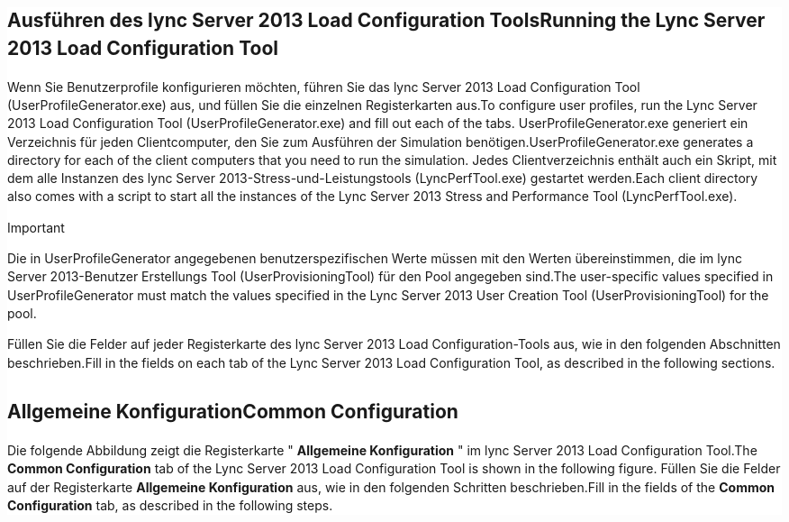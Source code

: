 <div>

## <a name="running-the-lync-server-2013-load-configuration-tool"></a><span data-ttu-id="558e1-109">Ausführen des lync Server 2013 Load Configuration Tools</span><span class="sxs-lookup"><span data-stu-id="558e1-109">Running the Lync Server 2013 Load Configuration Tool</span></span>

<span data-ttu-id="558e1-110">Wenn Sie Benutzerprofile konfigurieren möchten, führen Sie das lync Server 2013 Load Configuration Tool (UserProfileGenerator.exe) aus, und füllen Sie die einzelnen Registerkarten aus.</span><span class="sxs-lookup"><span data-stu-id="558e1-110">To configure user profiles, run the Lync Server 2013 Load Configuration Tool (UserProfileGenerator.exe) and fill out each of the tabs.</span></span> <span data-ttu-id="558e1-111">UserProfileGenerator.exe generiert ein Verzeichnis für jeden Clientcomputer, den Sie zum Ausführen der Simulation benötigen.</span><span class="sxs-lookup"><span data-stu-id="558e1-111">UserProfileGenerator.exe generates a directory for each of the client computers that you need to run the simulation.</span></span> <span data-ttu-id="558e1-112">Jedes Clientverzeichnis enthält auch ein Skript, mit dem alle Instanzen des lync Server 2013-Stress-und-Leistungstools (LyncPerfTool.exe) gestartet werden.</span><span class="sxs-lookup"><span data-stu-id="558e1-112">Each client directory also comes with a script to start all the instances of the Lync Server 2013 Stress and Performance Tool (LyncPerfTool.exe).</span></span>

<div>


> [!IMPORTANT]  
> <span data-ttu-id="558e1-113">Die in UserProfileGenerator angegebenen benutzerspezifischen Werte müssen mit den Werten übereinstimmen, die im lync Server 2013-Benutzer Erstellungs Tool (UserProvisioningTool) für den Pool angegeben sind.</span><span class="sxs-lookup"><span data-stu-id="558e1-113">The user-specific values specified in UserProfileGenerator must match the values specified in the Lync Server 2013 User Creation Tool (UserProvisioningTool) for the pool.</span></span>



</div>

<span data-ttu-id="558e1-114">Füllen Sie die Felder auf jeder Registerkarte des lync Server 2013 Load Configuration-Tools aus, wie in den folgenden Abschnitten beschrieben.</span><span class="sxs-lookup"><span data-stu-id="558e1-114">Fill in the fields on each tab of the Lync Server 2013 Load Configuration Tool, as described in the following sections.</span></span>

<div>

## <a name="common-configuration"></a><span data-ttu-id="558e1-115">Allgemeine Konfiguration</span><span class="sxs-lookup"><span data-stu-id="558e1-115">Common Configuration</span></span>

<span data-ttu-id="558e1-116">Die folgende Abbildung zeigt die Registerkarte " **Allgemeine Konfiguration** " im lync Server 2013 Load Configuration Tool.</span><span class="sxs-lookup"><span data-stu-id="558e1-116">The **Common Configuration** tab of the Lync Server 2013 Load Configuration Tool is shown in the following figure.</span></span> <span data-ttu-id="558e1-117">Füllen Sie die Felder auf der Registerkarte **Allgemeine Konfiguration** aus, wie in den folgenden Schritten beschrieben.</span><span class="sxs-lookup"><span data-stu-id="558e1-117">Fill in the fields of the **Common Configuration** tab, as described in the following steps.</span></span>
